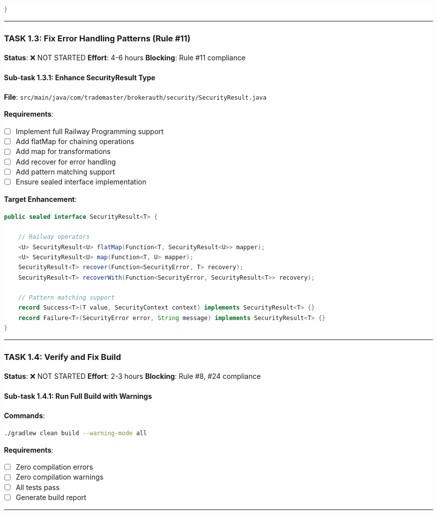 ```java
}
```

---

### TASK 1.3: Fix Error Handling Patterns (Rule #11)
**Status**: ❌ NOT STARTED
**Effort**: 4-6 hours
**Blocking**: Rule #11 compliance

#### Sub-task 1.3.1: Enhance SecurityResult Type
**File**: `src/main/java/com/trademaster/brokerauth/security/SecurityResult.java`

**Requirements**:
- [ ] Implement full Railway Programming support
- [ ] Add flatMap for chaining operations
- [ ] Add map for transformations
- [ ] Add recover for error handling
- [ ] Add pattern matching support
- [ ] Ensure sealed interface implementation

**Target Enhancement**:
```java
public sealed interface SecurityResult<T> {

    // Railway operators
    <U> SecurityResult<U> flatMap(Function<T, SecurityResult<U>> mapper);
    <U> SecurityResult<U> map(Function<T, U> mapper);
    SecurityResult<T> recover(Function<SecurityError, T> recovery);
    SecurityResult<T> recoverWith(Function<SecurityError, SecurityResult<T>> recovery);

    // Pattern matching support
    record Success<T>(T value, SecurityContext context) implements SecurityResult<T> {}
    record Failure<T>(SecurityError error, String message) implements SecurityResult<T> {}
}
```

---

### TASK 1.4: Verify and Fix Build
**Status**: ❌ NOT STARTED
**Effort**: 2-3 hours
**Blocking**: Rule #8, #24 compliance

#### Sub-task 1.4.1: Run Full Build with Warnings
**Commands**:
```bash
./gradlew clean build --warning-mode all
```

**Requirements**:
- [ ] Zero compilation errors
- [ ] Zero compilation warnings
- [ ] All tests pass
- [ ] Generate build report

---